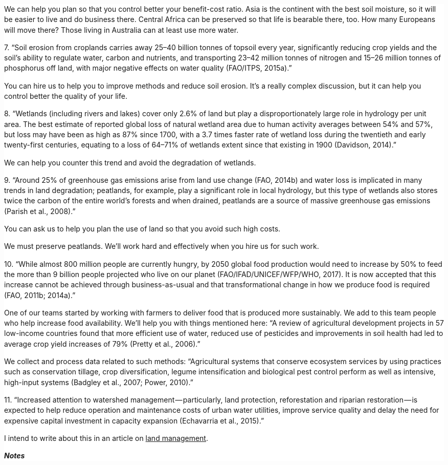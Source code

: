 We can help you plan so that you control better your benefit-cost ratio. Asia is the continent with the best soil moisture, so it will be easier to live and do business there. Central Africa can be preserved so that life is bearable there, too. How many Europeans will move there? Those living in Australia can at least use more water.

7\. “Soil erosion from croplands carries away 25–40 billion tonnes of topsoil every year, significantly reducing crop yields and the soil’s ability to regulate water, carbon and nutrients, and transporting 23–42 million tonnes of nitrogen and 15–26 million tonnes of phosphorus off land, with major negative effects on water quality (FAO/ITPS, 2015a).”

You can hire us to help you to improve methods and reduce soil erosion. It’s a really complex discussion, but it can help you control better the quality of your life.

8\. “Wetlands (including rivers and lakes) cover only 2.6% of land but play a disproportionately large role in hydrology per unit area. The best estimate of reported global loss of natural wetland area due to human activity averages between 54% and 57%, but loss may have been as high as 87% since 1700, with a 3.7 times faster rate of wetland loss during the twentieth and early twenty-first centuries, equating to a loss of 64–71% of wetlands extent since that existing in 1900 (Davidson, 2014).”

We can help you counter this trend and avoid the degradation of wetlands.

9\. “Around 25% of greenhouse gas emissions arise from land use change (FAO, 2014b) and water loss is implicated in many trends in land degradation; peatlands, for example, play a significant role in local hydrology, but this type of wetlands also stores twice the carbon of the entire world’s forests and when drained, peatlands are a source of massive greenhouse gas emissions (Parish et al., 2008).”

You can ask us to help you plan the use of land so that you avoid such high costs.

We must preserve peatlands. We’ll work hard and effectively when you hire us for such work.

10\. “While almost 800 million people are currently hungry, by 2050 global food production would need to increase by 50% to feed the more than 9 billion people projected who live on our planet (FAO/IFAD/UNICEF/WFP/WHO, 2017). It is now accepted that this increase cannot be achieved through business-as-usual and that transformational change in how we produce food is required (FAO, 2011b; 2014a).”

One of our teams started by working with farmers to deliver food that is produced more sustainably. We add to this team people who help increase food availability. We’ll help you with things mentioned here: “A review of agricultural development projects in 57 low-income countries found that more efficient use of water, reduced use of pesticides and improvements in soil health had led to average crop yield increases of 79% (Pretty et al., 2006).”

We collect and process data related to such methods: “Agricultural systems that conserve ecosystem services by using practices such as conservation tillage, crop diversification, legume intensification and biological pest control perform as well as intensive, high-input systems (Badgley et al., 2007; Power, 2010).”

11\. “Increased attention to watershed management — particularly, land protection, reforestation and riparian restoration — is expected to help reduce operation and maintenance costs of urban water utilities, improve service quality and delay the need for expensive capital investment in capacity expansion (Echavarria et al., 2015).”

I intend to write about this in an article on [land management](https://medium.com/sol-resource-management/land-management-28effc65cdd1).

***Notes***
